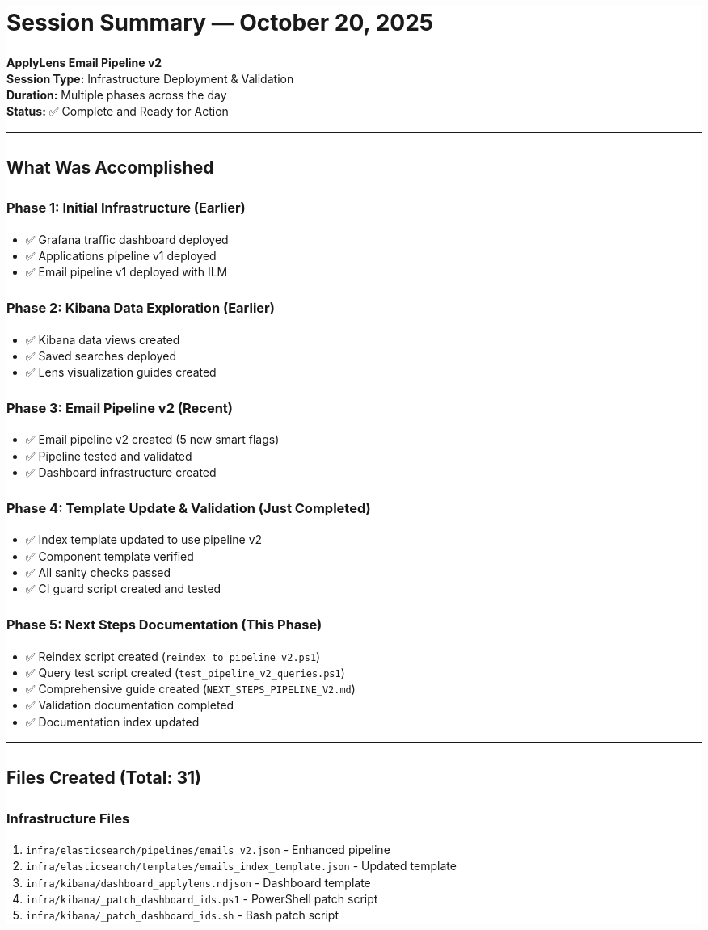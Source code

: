 # Session Summary — October 20, 2025

**ApplyLens Email Pipeline v2**  
**Session Type:** Infrastructure Deployment & Validation  
**Duration:** Multiple phases across the day  
**Status:** ✅ Complete and Ready for Action

---

## What Was Accomplished

### Phase 1: Initial Infrastructure (Earlier)
- ✅ Grafana traffic dashboard deployed
- ✅ Applications pipeline v1 deployed
- ✅ Email pipeline v1 deployed with ILM

### Phase 2: Kibana Data Exploration (Earlier)
- ✅ Kibana data views created
- ✅ Saved searches deployed
- ✅ Lens visualization guides created

### Phase 3: Email Pipeline v2 (Recent)
- ✅ Email pipeline v2 created (5 new smart flags)
- ✅ Pipeline tested and validated
- ✅ Dashboard infrastructure created

### Phase 4: Template Update & Validation (Just Completed)
- ✅ Index template updated to use pipeline v2
- ✅ Component template verified
- ✅ All sanity checks passed
- ✅ CI guard script created and tested

### Phase 5: Next Steps Documentation (This Phase)
- ✅ Reindex script created (`reindex_to_pipeline_v2.ps1`)
- ✅ Query test script created (`test_pipeline_v2_queries.ps1`)
- ✅ Comprehensive guide created (`NEXT_STEPS_PIPELINE_V2.md`)
- ✅ Validation documentation completed
- ✅ Documentation index updated

---

## Files Created (Total: 31)

### Infrastructure Files
1. `infra/elasticsearch/pipelines/emails_v2.json` - Enhanced pipeline
2. `infra/elasticsearch/templates/emails_index_template.json` - Updated template
3. `infra/kibana/dashboard_applylens.ndjson` - Dashboard template
4. `infra/kibana/_patch_dashboard_ids.ps1` - PowerShell patch script
5. `infra/kibana/_patch_dashboard_ids.sh` - Bash patch script
